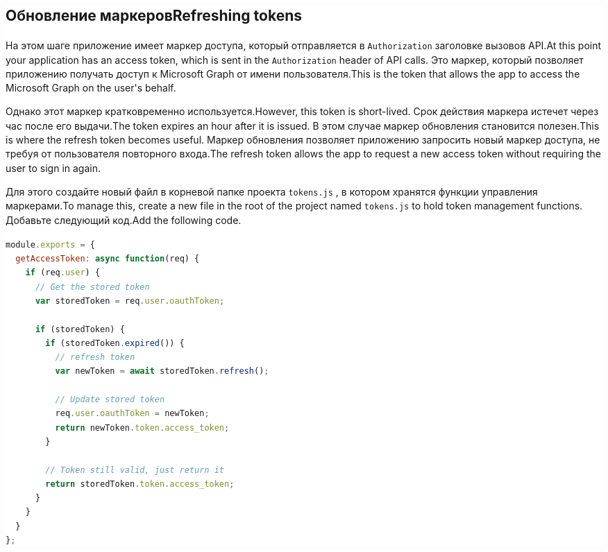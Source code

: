 ## <a name="refreshing-tokens"></a><span data-ttu-id="6db7c-159">Обновление маркеров</span><span class="sxs-lookup"><span data-stu-id="6db7c-159">Refreshing tokens</span></span>

<span data-ttu-id="6db7c-160">На этом шаге приложение имеет маркер доступа, который отправляется в `Authorization` заголовке вызовов API.</span><span class="sxs-lookup"><span data-stu-id="6db7c-160">At this point your application has an access token, which is sent in the `Authorization` header of API calls.</span></span> <span data-ttu-id="6db7c-161">Это маркер, который позволяет приложению получать доступ к Microsoft Graph от имени пользователя.</span><span class="sxs-lookup"><span data-stu-id="6db7c-161">This is the token that allows the app to access the Microsoft Graph on the user's behalf.</span></span>

<span data-ttu-id="6db7c-162">Однако этот маркер кратковременно используется.</span><span class="sxs-lookup"><span data-stu-id="6db7c-162">However, this token is short-lived.</span></span> <span data-ttu-id="6db7c-163">Срок действия маркера истечет через час после его выдачи.</span><span class="sxs-lookup"><span data-stu-id="6db7c-163">The token expires an hour after it is issued.</span></span> <span data-ttu-id="6db7c-164">В этом случае маркер обновления становится полезен.</span><span class="sxs-lookup"><span data-stu-id="6db7c-164">This is where the refresh token becomes useful.</span></span> <span data-ttu-id="6db7c-165">Маркер обновления позволяет приложению запросить новый маркер доступа, не требуя от пользователя повторного входа.</span><span class="sxs-lookup"><span data-stu-id="6db7c-165">The refresh token allows the app to request a new access token without requiring the user to sign in again.</span></span>

<span data-ttu-id="6db7c-166">Для этого создайте новый файл в корневой папке проекта `tokens.js` , в котором хранятся функции управления маркерами.</span><span class="sxs-lookup"><span data-stu-id="6db7c-166">To manage this, create a new file in the root of the project named `tokens.js` to hold token management functions.</span></span> <span data-ttu-id="6db7c-167">Добавьте следующий код.</span><span class="sxs-lookup"><span data-stu-id="6db7c-167">Add the following code.</span></span>

```js
module.exports = {
  getAccessToken: async function(req) {
    if (req.user) {
      // Get the stored token
      var storedToken = req.user.oauthToken;

      if (storedToken) {
        if (storedToken.expired()) {
          // refresh token
          var newToken = await storedToken.refresh();

          // Update stored token
          req.user.oauthToken = newToken;
          return newToken.token.access_token;
        }

        // Token still valid, just return it
        return storedToken.token.access_token;
      }
    }
  }
};
```
